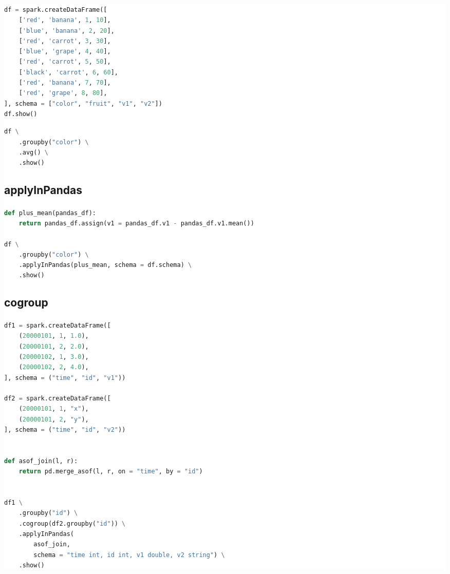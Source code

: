 ```python
df = spark.createDataFrame([
    ['red', 'banana', 1, 10], 
    ['blue', 'banana', 2, 20], 
    ['red', 'carrot', 3, 30],
    ['blue', 'grape', 4, 40], 
    ['red', 'carrot', 5, 50], 
    ['black', 'carrot', 6, 60],
    ['red', 'banana', 7, 70], 
    ['red', 'grape', 8, 80],
], schema = ["color", "fruit", "v1", "v2"])
df.show()
```

```python
df \
    .groupby("color") \
    .avg() \
    .show()
```

## applyInPandas

```python
def plus_mean(pandas_df):
    return pandas_df.assign(v1 = pandas_df.v1 - pandas_df.v1.mean())

df \
    .groupby("color") \
    .applyInPandas(plus_mean, schema = df.schema) \
    .show()
```

## cogroup

```python
df1 = spark.createDataFrame([
    (20000101, 1, 1.0), 
    (20000101, 2, 2.0), 
    (20000102, 1, 3.0), 
    (20000102, 2, 4.0),
], schema = ("time", "id", "v1"))

df2 = spark.createDataFrame([
    (20000101, 1, "x"),
    (20000101, 2, "y"),
], schema = ("time", "id", "v2"))


def asof_join(l, r):
    return pd.merge_asof(l, r, on = "time", by = "id")


df1 \
    .groupby("id") \
    .cogroup(df2.groupby("id")) \
    .applyInPandas(
        asof_join, 
        schema = "time int, id int, v1 double, v2 string") \
    .show()
```
